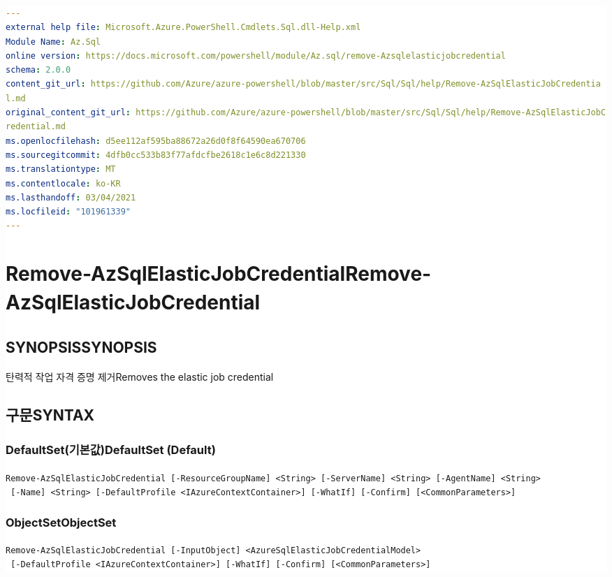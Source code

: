 ```yaml
---
external help file: Microsoft.Azure.PowerShell.Cmdlets.Sql.dll-Help.xml
Module Name: Az.Sql
online version: https://docs.microsoft.com/powershell/module/Az.sql/remove-Azsqlelasticjobcredential
schema: 2.0.0
content_git_url: https://github.com/Azure/azure-powershell/blob/master/src/Sql/Sql/help/Remove-AzSqlElasticJobCredential.md
original_content_git_url: https://github.com/Azure/azure-powershell/blob/master/src/Sql/Sql/help/Remove-AzSqlElasticJobCredential.md
ms.openlocfilehash: d5ee112af595ba88672a26d0f8f64590ea670706
ms.sourcegitcommit: 4dfb0cc533b83f77afdcfbe2618c1e6c8d221330
ms.translationtype: MT
ms.contentlocale: ko-KR
ms.lasthandoff: 03/04/2021
ms.locfileid: "101961339"
---
```

# <span data-ttu-id="60b14-101">Remove-AzSqlElasticJobCredential</span><span class="sxs-lookup"><span data-stu-id="60b14-101">Remove-AzSqlElasticJobCredential</span></span>

## <span data-ttu-id="60b14-102">SYNOPSIS</span><span class="sxs-lookup"><span data-stu-id="60b14-102">SYNOPSIS</span></span>
<span data-ttu-id="60b14-103">탄력적 작업 자격 증명 제거</span><span class="sxs-lookup"><span data-stu-id="60b14-103">Removes the elastic job credential</span></span>

## <span data-ttu-id="60b14-104">구문</span><span class="sxs-lookup"><span data-stu-id="60b14-104">SYNTAX</span></span>

### <span data-ttu-id="60b14-105">DefaultSet(기본값)</span><span class="sxs-lookup"><span data-stu-id="60b14-105">DefaultSet (Default)</span></span>
```
Remove-AzSqlElasticJobCredential [-ResourceGroupName] <String> [-ServerName] <String> [-AgentName] <String>
 [-Name] <String> [-DefaultProfile <IAzureContextContainer>] [-WhatIf] [-Confirm] [<CommonParameters>]
```

### <span data-ttu-id="60b14-106">ObjectSet</span><span class="sxs-lookup"><span data-stu-id="60b14-106">ObjectSet</span></span>
```
Remove-AzSqlElasticJobCredential [-InputObject] <AzureSqlElasticJobCredentialModel>
 [-DefaultProfile <IAzureContextContainer>] [-WhatIf] [-Confirm] [<CommonParameters>]
```
